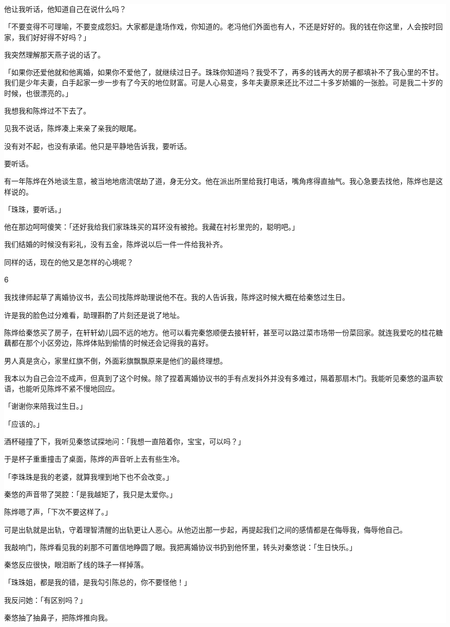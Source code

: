 他让我听话，他知道自己在说什么吗？

「不要变得不可理喻，不要变成怨妇。大家都是逢场作戏，你知道的。老冯他们外面也有人，不还是好好的。我的钱在你这里，人会按时回家，我们好好得不好吗？」

我突然理解那天燕子说的话了。

「如果你还爱他就和他离婚，如果你不爱他了，就继续过日子。珠珠你知道吗？我受不了，再多的钱再大的房子都填补不了我心里的不甘。我们是少年夫妻，白手起家一步一步有了今天的地位财富。可是人心易变，多年夫妻原来还比不过二十多岁娇媚的一张脸。可是我二十岁的时候，也很漂亮的。」

我想我和陈烨过不下去了。

见我不说话，陈烨凑上来亲了亲我的眼尾。

没有对不起，也没有承诺。他只是平静地告诉我，要听话。

要听话。

有一年陈烨在外地谈生意，被当地地痞流氓劫了道，身无分文。他在派出所里给我打电话，嘴角疼得直抽气。我心急要去找他，陈烨也是这样说的。

「珠珠，要听话。」

他在那边呵呵傻笑：「还好我给我们家珠珠买的耳环没有被抢。我藏在衬衫里兜的，聪明吧。」

我们结婚的时候没有彩礼，没有五金，陈烨说以后一件一件给我补齐。

同样的话，现在的他又是怎样的心境呢？

6

我找律师起草了离婚协议书，去公司找陈烨助理说他不在。我的人告诉我，陈烨这时候大概在给秦悠过生日。

许是我的脸色过分难看，助理斟酌了片刻还是说了地址。

陈烨给秦悠买了房子，在轩轩幼儿园不远的地方。他可以看完秦悠顺便去接轩轩，甚至可以路过菜市场带一份菜回家。就连我爱吃的桂花糖藕都在那个小区旁边，陈烨体贴到偷情的时候还会记得我的喜好。

男人真是贪心，家里红旗不倒，外面彩旗飘飘原来是他们的最终理想。

我本以为自己会泣不成声，但真到了这个时候。除了捏着离婚协议书的手有点发抖外并没有多难过，隔着那扇木门。我能听见秦悠的温声软语，也能听见陈烨不紧不慢地回应。

「谢谢你来陪我过生日。」

「应该的。」

酒杯碰撞了下，我听见秦悠试探地问：「我想一直陪着你，宝宝，可以吗？」

于是杯子重重撞击了桌面，陈烨的声音听上去有些生冷。

「李珠珠是我的老婆，就算我埋到地下也不会改变。」

秦悠的声音带了哭腔：「是我越矩了，我只是太爱你。」

陈烨嗯了声，「下次不要这样了。」

可是出轨就是出轨，守着理智清醒的出轨更让人恶心。从他迈出那一步起，再提起我们之间的感情都是在侮辱我，侮辱他自己。

我敲响门，陈烨看见我的刹那不可置信地睁圆了眼。我把离婚协议书扔到他怀里，转头对秦悠说：「生日快乐。」

秦悠反应很快，眼泪断了线的珠子一样掉落。

「珠珠姐，都是我的错，是我勾引陈总的，你不要怪他！」

我反问她：「有区别吗？」

秦悠抽了抽鼻子，把陈烨推向我。
